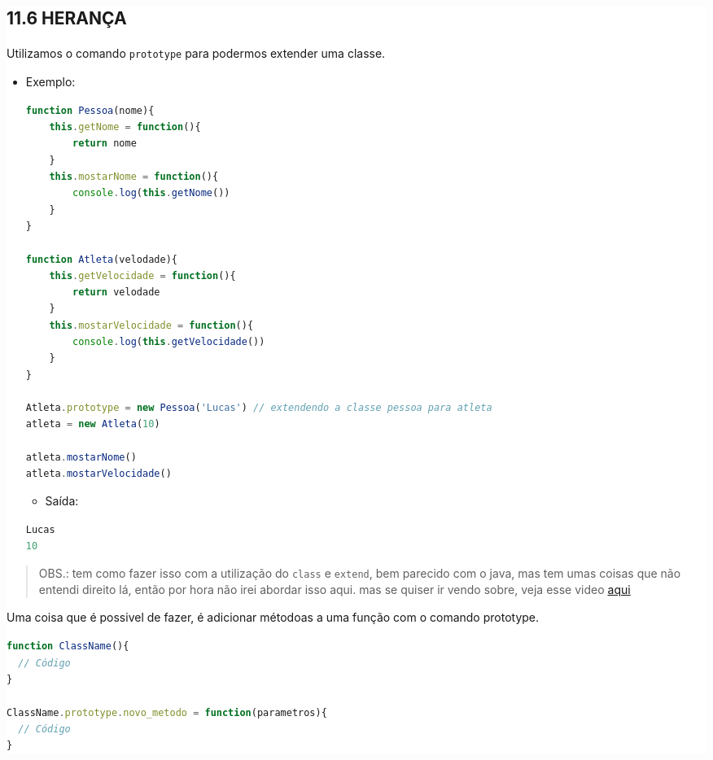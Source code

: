 ## 11.6 HERANÇA

Utilizamos o comando `prototype` para podermos extender uma classe.

- Exemplo:

  ```JavaScript
  function Pessoa(nome){
      this.getNome = function(){
          return nome
      }
      this.mostarNome = function(){
          console.log(this.getNome())
      }
  }

  function Atleta(velodade){
      this.getVelocidade = function(){
          return velodade
      }
      this.mostarVelocidade = function(){
          console.log(this.getVelocidade())
      }
  }

  Atleta.prototype = new Pessoa('Lucas') // extendendo a classe pessoa para atleta
  atleta = new Atleta(10)

  atleta.mostarNome()
  atleta.mostarVelocidade()
  ```

  - Saída:

  ```JavaScript
  Lucas
  10
  ```

> OBS.: tem como fazer isso com a utilização do `class` e `extend`, bem parecido com o java, mas tem umas coisas que não entendi direito lá, então por hora não irei abordar isso aqui. mas se quiser ir vendo sobre, veja esse video [aqui](https://www.youtube.com/watch?v=OuN2UpwRY7c)

Uma coisa que é possivel de fazer, é adicionar métodoas a uma função com o comando prototype.

```JavaScript
function ClassName(){
  // Código
}

ClassName.prototype.novo_metodo = function(parametros){
  // Código
}
```
